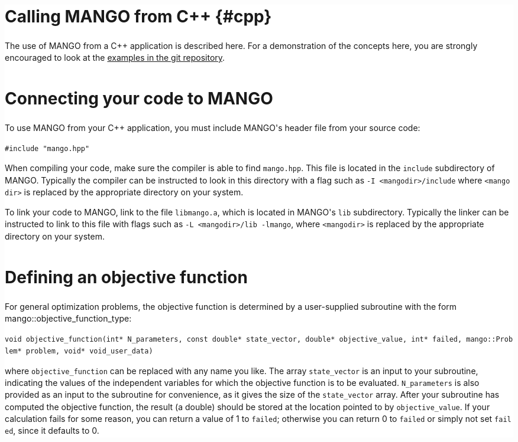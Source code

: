 # Calling MANGO from C++ {#cpp}

The use of MANGO from a C++ application is described here. For a demonstration of the concepts here, you are strongly encouraged to look
at the 
[examples in the git repository](https://github.com/hiddenSymmetries/mango/tree/master/examples/src).

# Connecting your code to MANGO

To use MANGO from your C++ application, you must include MANGO's header file from your source code:

~~~~{.cpp}
#include "mango.hpp"
~~~~

When compiling your code, make sure the compiler is able to find `mango.hpp`. This file is located in the `include` subdirectory
of MANGO. Typically the compiler can be instructed to look in this directory with a flag such as `-I <mangodir>/include` where `<mangodir>` is replaced
by the appropriate directory on your system.

To link your code to MANGO, link to the file `libmango.a`, which is located in MANGO's `lib` subdirectory.
Typically the linker can be instructed to link to this file with flags such as `-L <mangodir>/lib -lmango`, where `<mangodir>` is replaced
by the appropriate directory on your system.


# Defining an objective function

For general optimization problems, the objective function is determined by a user-supplied subroutine with the form
mango::objective_function_type:

~~~~{.cpp}
void objective_function(int* N_parameters, const double* state_vector, double* objective_value, int* failed, mango::Problem* problem, void* void_user_data)
~~~~

where `objective_function` can be replaced with any name you like.
The array `state_vector` is an input to your subroutine, indicating the values of the independent variables for which
the objective function is to be evaluated.
`N_parameters` is also provided as an input to the subroutine for convenience, as it gives the size of the `state_vector` array. 
After your subroutine has computed the objective function, the result (a double) should be stored at the location pointed to by `objective_value`.
If your calculation fails for some reason, you can return a value of 1 to `failed`; otherwise you can return 0 to `failed` or simply not set `failed`,
since it defaults to 0.
